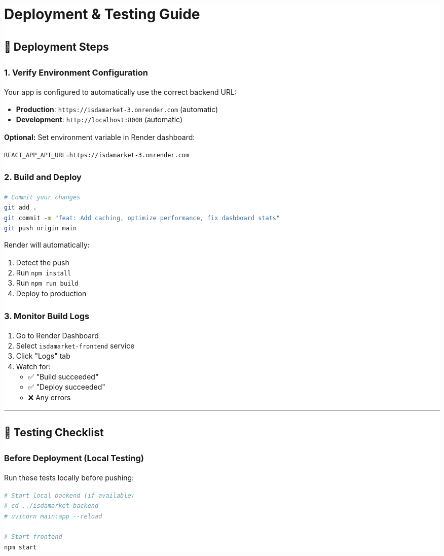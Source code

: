 # Deployment & Testing Guide

## 🚀 Deployment Steps

### 1. **Verify Environment Configuration**

Your app is configured to automatically use the correct backend URL:

- **Production**: `https://isdamarket-3.onrender.com` (automatic)
- **Development**: `http://localhost:8000` (automatic)

**Optional:** Set environment variable in Render dashboard:
```
REACT_APP_API_URL=https://isdamarket-3.onrender.com
```

### 2. **Build and Deploy**

```bash
# Commit your changes
git add .
git commit -m "feat: Add caching, optimize performance, fix dashboard stats"
git push origin main
```

Render will automatically:
1. Detect the push
2. Run `npm install`
3. Run `npm run build`
4. Deploy to production

### 3. **Monitor Build Logs**

1. Go to Render Dashboard
2. Select `isdamarket-frontend` service
3. Click "Logs" tab
4. Watch for:
   - ✅ "Build succeeded"
   - ✅ "Deploy succeeded"
   - ❌ Any errors

---

## 🧪 Testing Checklist

### **Before Deployment (Local Testing)**

Run these tests locally before pushing:

```bash
# Start local backend (if available)
# cd ../isdamarket-backend
# uvicorn main:app --reload

# Start frontend
npm start
```
